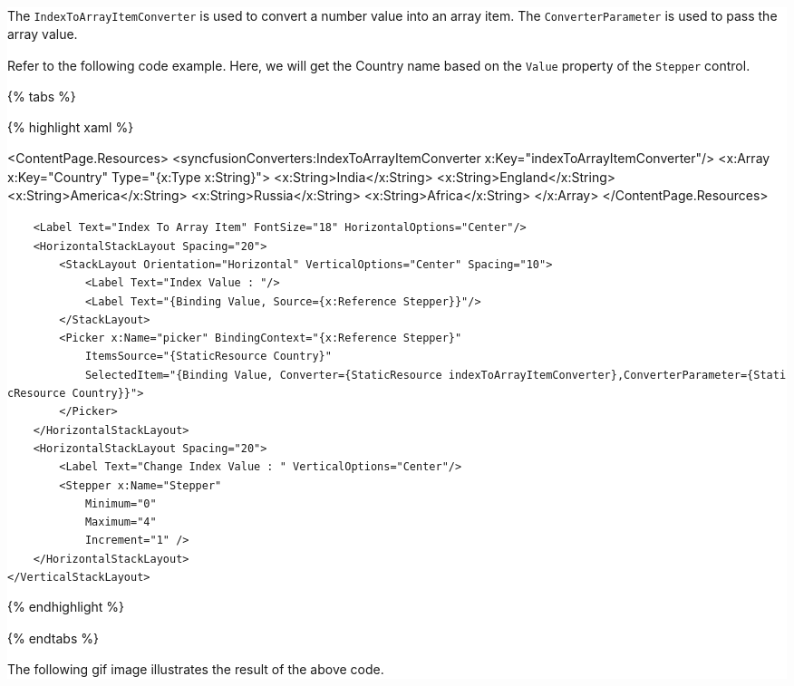 The `IndexToArrayItemConverter` is used to convert a number value into an array item. The `ConverterParameter` is used to pass the array value.

Refer to the following code example. Here, we will get the Country name based on the `Value` property of the    `Stepper` control.

{% tabs %}

{% highlight xaml %}

<?xml version="1.0" encoding="utf-8" ?>
<ContentPage xmlns="http://schemas.microsoft.com/dotnet/2021/maui"
            xmlns:x="http://schemas.microsoft.com/winfx/2009/xaml"
            xmlns:syncfusionConverters="clr-namespace:Syncfusion.Maui.Core.Converters;assembly=Syncfusion.Maui.Core"
            x:Class="MAUIValueConverters.IndexToArrayItemConverterPage">
    <ContentPage.Resources>
        <syncfusionConverters:IndexToArrayItemConverter x:Key="indexToArrayItemConverter"/>
        <x:Array x:Key="Country" Type="{x:Type x:String}">
            <x:String>India</x:String>
            <x:String>England</x:String>
            <x:String>America</x:String>
            <x:String>Russia</x:String>
            <x:String>Africa</x:String>
        </x:Array>
    </ContentPage.Resources>
    <VerticalStackLayout Spacing="20" HorizontalOptions="Center" VerticalOptions="Center">

        <Label Text="Index To Array Item" FontSize="18" HorizontalOptions="Center"/>
        <HorizontalStackLayout Spacing="20">
            <StackLayout Orientation="Horizontal" VerticalOptions="Center" Spacing="10">
                <Label Text="Index Value : "/>
                <Label Text="{Binding Value, Source={x:Reference Stepper}}"/>
            </StackLayout>
            <Picker x:Name="picker" BindingContext="{x:Reference Stepper}"
                ItemsSource="{StaticResource Country}"
                SelectedItem="{Binding Value, Converter={StaticResource indexToArrayItemConverter},ConverterParameter={StaticResource Country}}">
            </Picker>
        </HorizontalStackLayout>
        <HorizontalStackLayout Spacing="20">
            <Label Text="Change Index Value : " VerticalOptions="Center"/>
            <Stepper x:Name="Stepper"
                Minimum="0"
                Maximum="4"
                Increment="1" />
        </HorizontalStackLayout>
    </VerticalStackLayout>
</ContentPage>

{% endhighlight %}

{% endtabs %}

The following gif image illustrates the result of the above code.
